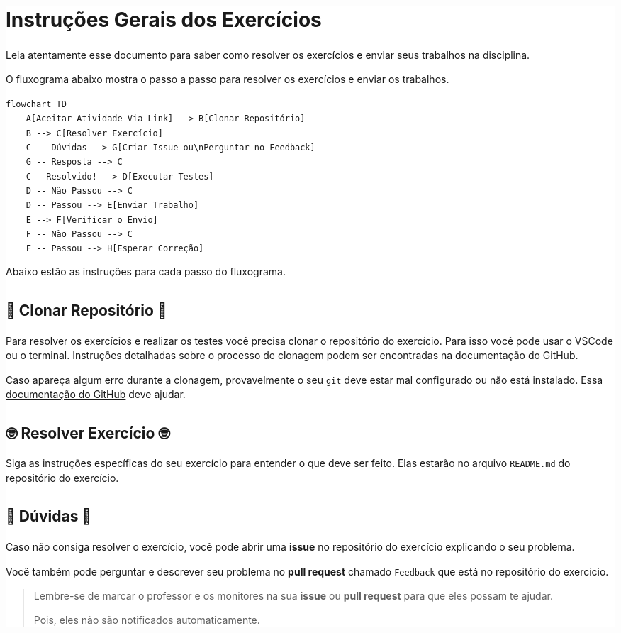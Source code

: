 # Instruções Gerais dos Exercícios

Leia atentamente esse documento para saber como resolver os exercícios e enviar seus trabalhos na disciplina.

O fluxograma abaixo mostra o passo a passo para resolver os exercícios e enviar os trabalhos.

```mermaid
flowchart TD
    A[Aceitar Atividade Via Link] --> B[Clonar Repositório]
    B --> C[Resolver Exercício]
    C -- Dúvidas --> G[Criar Issue ou\nPerguntar no Feedback]
    G -- Resposta --> C
    C --Resolvido! --> D[Executar Testes]
    D -- Não Passou --> C
    D -- Passou --> E[Enviar Trabalho]
    E --> F[Verificar o Envio]
    F -- Não Passou --> C
    F -- Passou --> H[Esperar Correção]
```

Abaixo estão as instruções para cada passo do fluxograma.

## 🤔 Clonar Repositório 🤔

Para resolver os exercícios e realizar os testes você precisa clonar o repositório do exercício.
Para isso você pode usar o [VSCode](https://code.visualstudio.com/) ou o terminal.
Instruções detalhadas sobre o processo de clonagem podem ser encontradas na [documentação do GitHub](https://docs.github.com/pt/repositories/creating-and-managing-repositories/cloning-a-repository?platform=linux&tool=cli).

Caso apareça algum erro durante a clonagem, provavelmente o seu `git` deve estar mal configurado ou não está instalado.
Essa [documentação do GitHub](https://docs.github.com/pt/get-started/quickstart/set-up-git) deve ajudar.

## 🤓 Resolver Exercício 🤓

Siga as instruções específicas do seu exercício para entender o que deve ser feito.
Elas estarão no arquivo `README.md` do repositório do exercício.

## 🤯 Dúvidas 🤯

Caso não consiga resolver o exercício, você pode abrir uma **issue** no repositório do exercício explicando o seu problema.

Você também pode perguntar e descrever seu problema no **pull request** chamado `Feedback` que está no repositório do exercício.

> Lembre-se de marcar o professor e os monitores na sua **issue** ou **pull request** para que eles possam te ajudar.
>
> Pois, eles não são notificados automaticamente.

